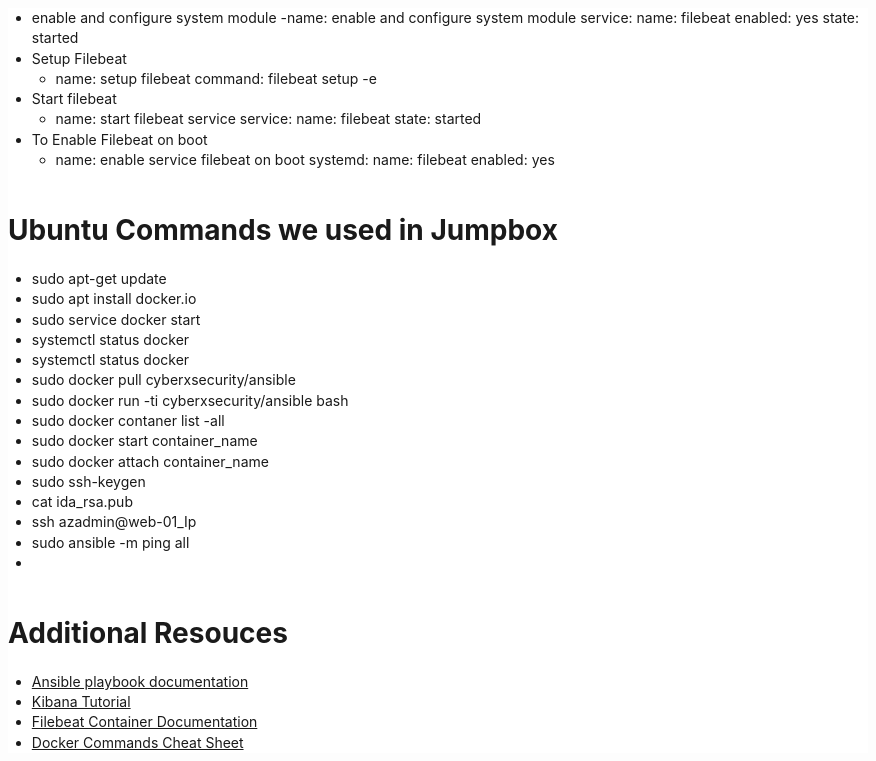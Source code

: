 - enable and configure system module 
 -name: enable and configure system module
    service:
      name: filebeat
      enabled: yes
      state: started
- Setup Filebeat
  - name: setup filebeat
    command: filebeat setup -e
- Start filebeat
  - name: start filebeat service
    service:
      name: filebeat
      state: started
- To Enable Filebeat on boot
  - name: enable service filebeat on boot
    systemd:
      name: filebeat
      enabled: yes

# Ubuntu Commands we used in Jumpbox
  - sudo apt-get update
-   sudo apt install docker.io
-   sudo service docker start
-   systemctl status docker
-   systemctl status docker
-   sudo docker pull cyberxsecurity/ansible
-   sudo docker run -ti cyberxsecurity/ansible bash
-   sudo docker contaner list -all
-   sudo docker start container_name
-   sudo docker attach container_name
-   sudo ssh-keygen
-   cat ida_rsa.pub
-   ssh azadmin@web-01_Ip
-   sudo ansible -m ping all
-  




# Additional Resouces
- [Ansible playbook documentation](https://docs.ansible.com/ansible/latest/user_guide/playbooks_intro.html#playbooks-intro)
- [Kibana Tutorial ](https://www.youtube.com/watch?v=gQ1c1uILyKI)
- [Filebeat Container Documentation](https://www.elastic.co/beats/filebeat)
- [Docker Commands Cheat Sheet](https://phoenixnap.com/kb/list-of-docker-commands-cheat-sheet)



